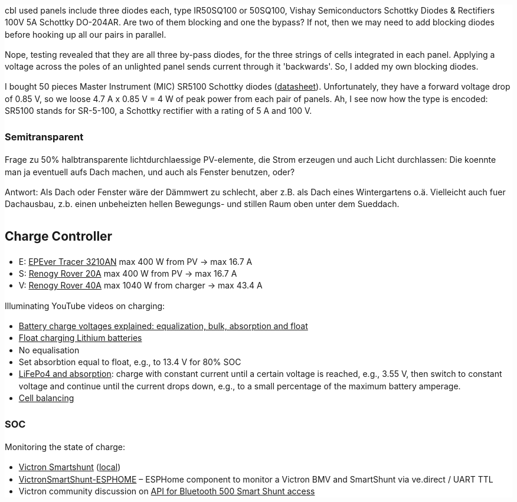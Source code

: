 cbl used panels include three diodes each, type IR50SQ100 or 50SQ100, Vishay Semiconductors Schottky Diodes & Rectifiers 100V 5A Schottky DO-204AR.
Are two of them blocking and one the bypass?
If not, then we may need to add blocking diodes before hooking up all our pairs in parallel.

Nope, testing revealed that they are all three by-pass diodes, for the three strings of cells integrated in each panel.
Applying a voltage across the poles of an unlighted panel sends current through it 'backwards'.
So, I added my own blocking diodes.

I bought 50 pieces Master Instrument (MIC) SR5100 Schottky diodes
([datasheet](https://www.theengineeringprojects.com/2020/10/sr5100-schottky-rectifier-datasheet-pinout-features-applications.html)).
Unfortunately, they have a forward voltage drop of 0.85 V, so we loose 4.7 A x 0.85 V = 4 W of peak power from each pair of panels.
Ah, I see now how the type is encoded: SR5100 stands for SR-5-100, a Schottky rectifier with a rating of 5 A and 100 V.

### Semitransparent

Frage zu 50% halbtransparente lichtdurchlaessige PV-elemente, die Strom erzeugen und auch Licht durchlassen:
Die koennte man ja eventuell aufs Dach machen, und auch als Fenster benutzen, oder?

Antwort: Als Dach oder Fenster wäre der Dämmwert zu schlecht, aber z.B. als Dach eines Wintergartens o.ä.
Vielleicht auch fuer Dachausbau, z.b. einen unbeheizten hellen Bewegungs- und stillen Raum oben unter dem Sueddach.

## Charge Controller

- E: [EPEver Tracer 3210AN](#epever-tracer-3210an) max 400 W from PV &rarr; max 16.7 A
- S: [Renogy Rover 20A](#renogy-rover-20a) max 400 W from PV &rarr; max 16.7 A
- V: [Renogy Rover 40A](#renogy-rover-40a) max 1040 W from charger &rarr; max 43.4 A

Illuminating YouTube videos on charging:

- [Battery charge voltages explained: equalization, bulk, absorption and float](https://youtu.be/87rxYyTZgbE)
- [Float charging Lithium batteries](https://youtu.be/6vTaCkTVl7I)
- No equalisation
- Set absorbtion equal to float, e.g., to 13.4 V for 80% SOC
- [LiFePo4 and absorption](https://youtu.be/1ldD8Hyradk): charge with constant current until a certain voltage is reached, e.g., 3.55 V, then switch to constant voltage and continue until the current drops down, e.g., to a small percentage of the maximum battery amperage.
- [Cell balancing](https://roamlab.com/cell-balancing)

### SOC

Monitoring the state of charge:

- [Victron Smartshunt](https://www.victronenergy.com/battery-monitors/smart-battery-shunt)
  ([local](/Users/jta/j/doc/hardware/manual/victron_smartshunt/datasheet_smartshunt_en.pdf))
- [VictronSmartShunt-ESPHOME](https://github.com/KinDR007/VictronSmartShunt-ESPHOME)
  &ndash; ESPHome component to monitor a Victron BMV and SmartShunt via ve.direct / UART TTL
- Victron community discussion
  on [API for Bluetooth 500 Smart Shunt access](https://community.victronenergy.com/questions/116809/api-for-bluetooth-500-smart-shunt-access.html)
